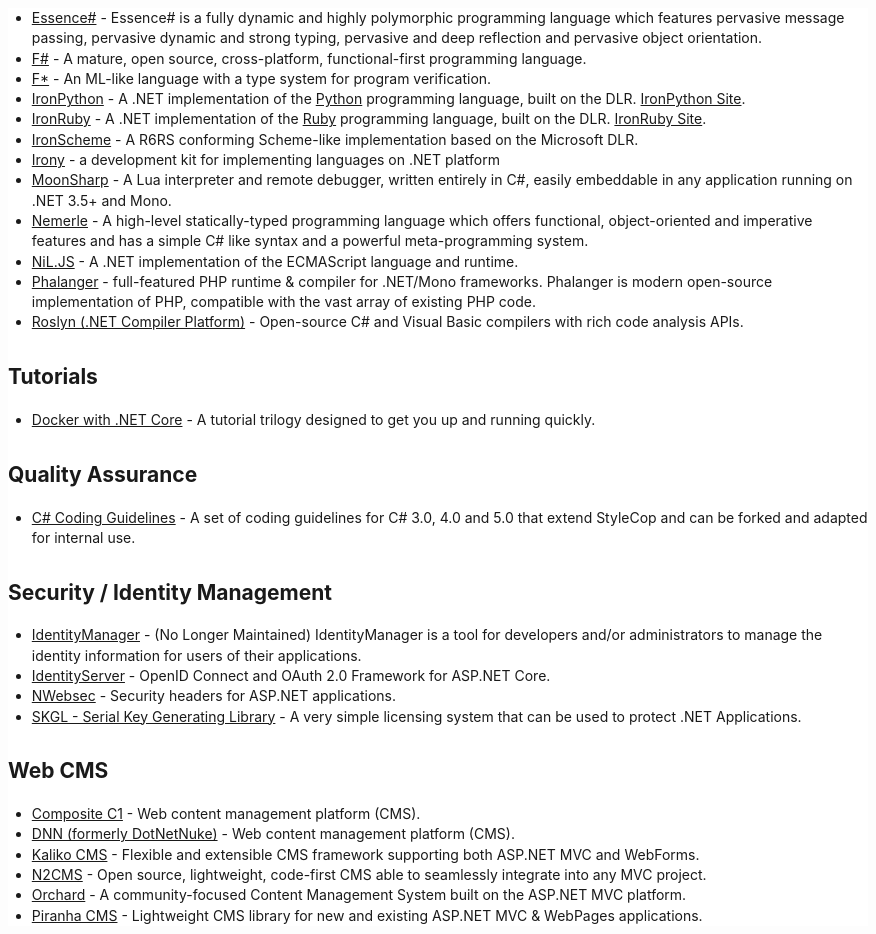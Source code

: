   * [Essence#](https://github.com/EssenceSharp/cSharp) - Essence# is a fully dynamic and highly polymorphic programming language which features pervasive message passing, pervasive dynamic and strong typing, pervasive and deep reflection and pervasive object orientation.
  * [F#](https://github.com/fsharp/fsharp) - A mature, open source, cross-platform, functional-first programming language.
  * [F*](https://github.com/FStarLang/FStar) - An ML-like language with a type system for program verification.
  * [IronPython](https://github.com/IronLanguages/main/tree/master/Languages/IronPython) - A .NET implementation of the [Python](https://www.python.org) programming language, built on the DLR. [IronPython Site](http://ironpython.net).
  * [IronRuby](https://github.com/IronLanguages/main/tree/master/Languages/Ruby) - A .NET implementation of the [Ruby](https://www.ruby-lang.org) programming language, built on the DLR. [IronRuby Site](http://ironruby.net).
  * [IronScheme](https://github.com/leppie/IronScheme) - A R6RS conforming Scheme-like implementation based on the Microsoft DLR.
  * [Irony](https://github.com/IronyProject/) - a development kit for implementing languages on .NET platform
  * [MoonSharp](https://github.com/xanathar/moonsharp/) - A Lua interpreter and remote debugger, written entirely in C#, easily embeddable in any application running on .NET 3.5+ and Mono.
  * [Nemerle](https://github.com/rsdn/nemerle) - A high-level statically-typed programming language which offers functional, object-oriented and imperative features and has a simple C# like syntax and a powerful meta-programming system.
  * [NiL.JS](https://github.com/nilproject/NiL.JS) - A .NET implementation of the ECMAScript language and runtime.
  * [Phalanger](https://github.com/DEVSENSE/Phalanger) - full-featured PHP runtime & compiler for .NET/Mono frameworks. Phalanger is modern open-source implementation of PHP, compatible with the vast array of existing PHP code.
  * [Roslyn (.NET Compiler Platform)](https://github.com/dotnet/roslyn) - Open-source C# and Visual Basic compilers with rich code analysis APIs.

## Tutorials
  * [Docker with .NET Core](https://github.com/mindems/Docker.NET) - A tutorial trilogy designed to get you up and running quickly.
 
## Quality Assurance
  * [C# Coding Guidelines](https://github.com/dennisdoomen/CSharpGuidelines) - A set of coding guidelines for C# 3.0, 4.0 and 5.0 that extend StyleCop and can be forked and adapted for internal use. 

## Security / Identity Management
  * [IdentityManager](https://github.com/IdentityManager/IdentityManager) - (No Longer Maintained) IdentityManager is a tool for developers and/or administrators to manage the identity information for users of their applications.
  * [IdentityServer](https://github.com/IdentityServer/IdentityServer4) - OpenID Connect and OAuth 2.0 Framework for ASP.NET Core.
  * [NWebsec](https://github.com/NWebsec/NWebsec) - Security headers for ASP.NET applications.
  * [SKGL - Serial Key Generating Library](https://github.com/SerialKeyManager/SKGL) - A very simple licensing system that can be used to protect .NET Applications.

## Web CMS
  * [Composite C1](https://github.com/Orckestra/C1-CMS) - Web content management platform (CMS).
  * [DNN (formerly DotNetNuke)](https://github.com/dnnsoftware/Dnn.Platform) - Web content management platform (CMS).
  * [Kaliko CMS](https://github.com/KalikoCMS/KalikoCMS.Core) - Flexible and extensible CMS framework supporting both ASP.NET MVC and WebForms.
  * [N2CMS](https://github.com/n2cms/n2cms) - Open source, lightweight, code-first CMS able to seamlessly integrate into any MVC project.
  * [Orchard](https://github.com/OrchardCMS/Orchard) - A community-focused Content Management System built on the ASP.NET MVC platform.
  * [Piranha CMS](https://github.com/PiranhaCMS/Piranha) - Lightweight CMS library for new and existing ASP.NET MVC & WebPages applications.